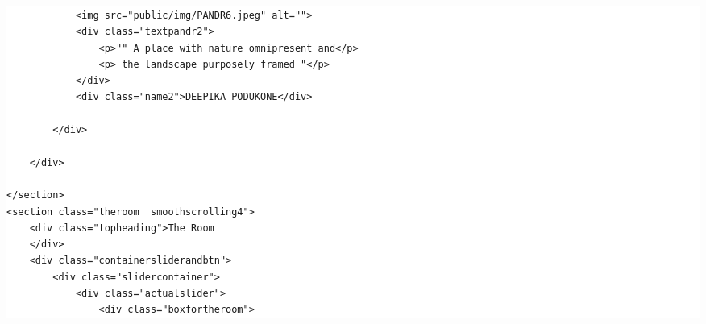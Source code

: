                <img src="public/img/PANDR6.jpeg" alt="">
                <div class="textpandr2">
                    <p>"" A place with nature omnipresent and</p>
                    <p> the landscape purposely framed "</p>
                </div>
                <div class="name2">DEEPIKA PODUKONE</div>

            </div>

        </div>

    </section>
    <section class="theroom  smoothscrolling4">
        <div class="topheading">The Room
        </div>
        <div class="containersliderandbtn">
            <div class="slidercontainer">
                <div class="actualslider">
                    <div class="boxfortheroom">